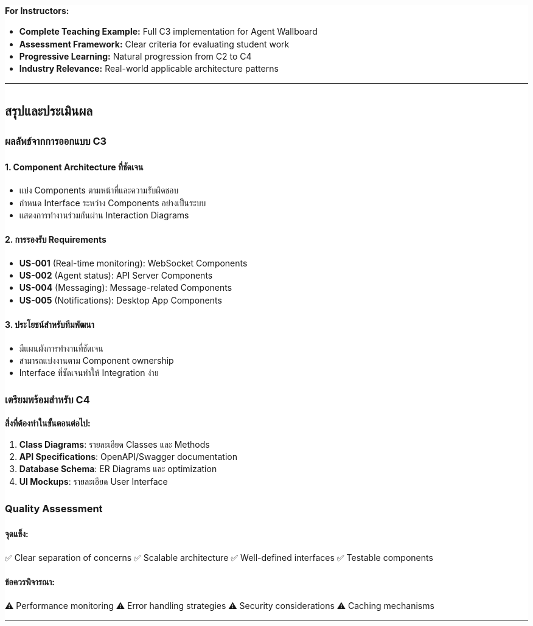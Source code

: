 **For Instructors:**
- **Complete Teaching Example:** Full C3 implementation for Agent Wallboard
- **Assessment Framework:** Clear criteria for evaluating student work
- **Progressive Learning:** Natural progression from C2 to C4
- **Industry Relevance:** Real-world applicable architecture patterns

---

## **สรุปและประเมินผล**

### **ผลลัพธ์จากการออกแบบ C3**

#### **1. Component Architecture ที่ชัดเจน**
- แบ่ง Components ตามหน้าที่และความรับผิดชอบ
- กำหนด Interface ระหว่าง Components อย่างเป็นระบบ
- แสดงการทำงานร่วมกันผ่าน Interaction Diagrams

#### **2. การรองรับ Requirements**
- **US-001** (Real-time monitoring): WebSocket Components
- **US-002** (Agent status): API Server Components  
- **US-004** (Messaging): Message-related Components
- **US-005** (Notifications): Desktop App Components

#### **3. ประโยชน์สำหรับทีมพัฒนา**
- มีแผนผังการทำงานที่ชัดเจน
- สามารถแบ่งงานตาม Component ownership
- Interface ที่ชัดเจนทำให้ Integration ง่าย

### **เตรียมพร้อมสำหรับ C4**

**สิ่งที่ต้องทำในขั้นตอนต่อไป:**
1. **Class Diagrams**: รายละเอียด Classes และ Methods
2. **API Specifications**: OpenAPI/Swagger documentation
3. **Database Schema**: ER Diagrams และ optimization
4. **UI Mockups**: รายละเอียด User Interface

### **Quality Assessment**

#### **จุดแข็ง:**
✅ Clear separation of concerns
✅ Scalable architecture
✅ Well-defined interfaces
✅ Testable components

#### **ข้อควรพิจารณา:**
⚠️ Performance monitoring
⚠️ Error handling strategies
⚠️ Security considerations
⚠️ Caching mechanisms

---
